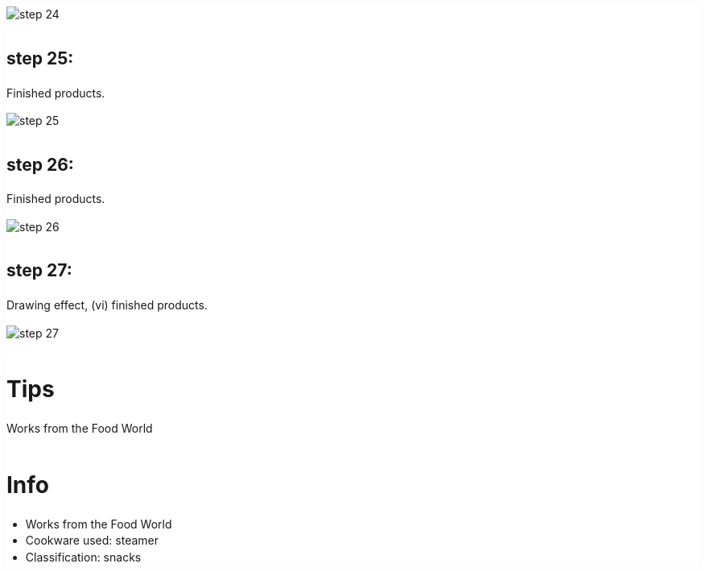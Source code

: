 ![step 24]({{site.baseurl}}/img/450289/24.jpg)

## step 25:

Finished products.

![step 25]({{site.baseurl}}/img/450289/25.jpg)

## step 26:

Finished products.

![step 26]({{site.baseurl}}/img/450289/26.jpg)

## step 27:

Drawing effect, (vi) finished products.

![step 27]({{site.baseurl}}/img/450289/27.jpg)

# Tips

Works from the Food World

# Info

- Works from the Food World
- Cookware used: steamer
- Classification: snacks